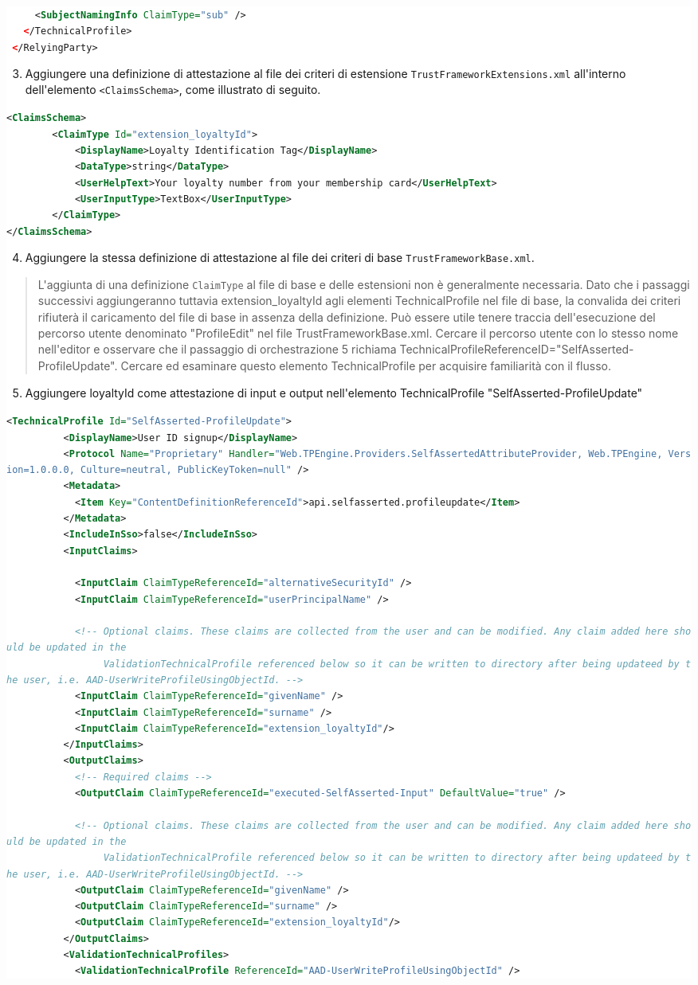 ```xml
     <SubjectNamingInfo ClaimType="sub" />
   </TechnicalProfile>
 </RelyingParty>
 ```
3. Aggiungere una definizione di attestazione al file dei criteri di estensione `TrustFrameworkExtensions.xml` all'interno dell'elemento `<ClaimsSchema>`, come illustrato di seguito.
```xml
<ClaimsSchema>
        <ClaimType Id="extension_loyaltyId">
            <DisplayName>Loyalty Identification Tag</DisplayName>
            <DataType>string</DataType>
            <UserHelpText>Your loyalty number from your membership card</UserHelpText>
            <UserInputType>TextBox</UserInputType>
        </ClaimType>
</ClaimsSchema>
```
4. Aggiungere la stessa definizione di attestazione al file dei criteri di base `TrustFrameworkBase.xml`.  
>L'aggiunta di una definizione `ClaimType` al file di base e delle estensioni non è generalmente necessaria. Dato che i passaggi successivi aggiungeranno tuttavia extension_loyaltyId agli elementi TechnicalProfile nel file di base, la convalida dei criteri rifiuterà il caricamento del file di base in assenza della definizione.
>Può essere utile tenere traccia dell'esecuzione del percorso utente denominato "ProfileEdit" nel file TrustFrameworkBase.xml.  Cercare il percorso utente con lo stesso nome nell'editor e osservare che il passaggio di orchestrazione 5 richiama TechnicalProfileReferenceID="SelfAsserted-ProfileUpdate".  Cercare ed esaminare questo elemento TechnicalProfile per acquisire familiarità con il flusso.
5. Aggiungere loyaltyId come attestazione di input e output nell'elemento TechnicalProfile "SelfAsserted-ProfileUpdate"
```xml
<TechnicalProfile Id="SelfAsserted-ProfileUpdate">
          <DisplayName>User ID signup</DisplayName>
          <Protocol Name="Proprietary" Handler="Web.TPEngine.Providers.SelfAssertedAttributeProvider, Web.TPEngine, Version=1.0.0.0, Culture=neutral, PublicKeyToken=null" />
          <Metadata>
            <Item Key="ContentDefinitionReferenceId">api.selfasserted.profileupdate</Item>
          </Metadata>
          <IncludeInSso>false</IncludeInSso>
          <InputClaims>

            <InputClaim ClaimTypeReferenceId="alternativeSecurityId" />
            <InputClaim ClaimTypeReferenceId="userPrincipalName" />

            <!-- Optional claims. These claims are collected from the user and can be modified. Any claim added here should be updated in the
                 ValidationTechnicalProfile referenced below so it can be written to directory after being updateed by the user, i.e. AAD-UserWriteProfileUsingObjectId. -->
            <InputClaim ClaimTypeReferenceId="givenName" />
            <InputClaim ClaimTypeReferenceId="surname" />
            <InputClaim ClaimTypeReferenceId="extension_loyaltyId"/>
          </InputClaims>
          <OutputClaims>
            <!-- Required claims -->
            <OutputClaim ClaimTypeReferenceId="executed-SelfAsserted-Input" DefaultValue="true" />

            <!-- Optional claims. These claims are collected from the user and can be modified. Any claim added here should be updated in the
                 ValidationTechnicalProfile referenced below so it can be written to directory after being updateed by the user, i.e. AAD-UserWriteProfileUsingObjectId. -->
            <OutputClaim ClaimTypeReferenceId="givenName" />
            <OutputClaim ClaimTypeReferenceId="surname" />
            <OutputClaim ClaimTypeReferenceId="extension_loyaltyId"/>
          </OutputClaims>
          <ValidationTechnicalProfiles>
            <ValidationTechnicalProfile ReferenceId="AAD-UserWriteProfileUsingObjectId" />
```